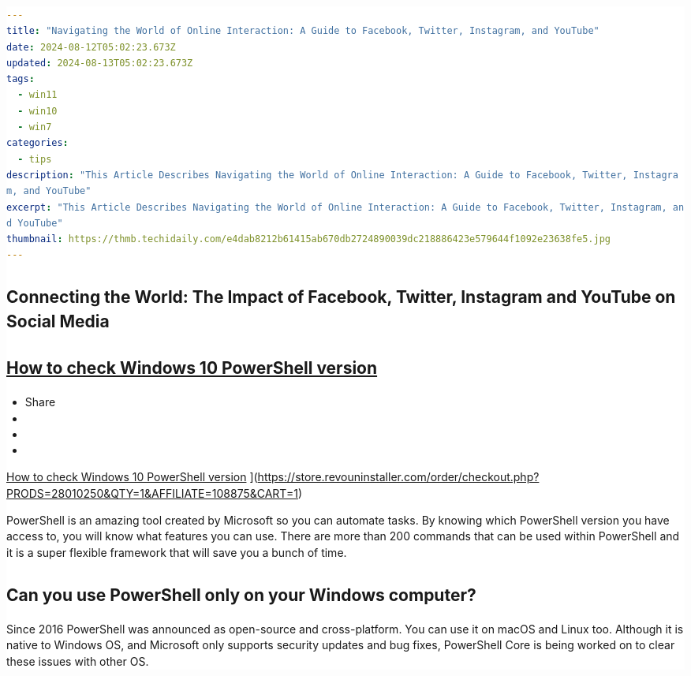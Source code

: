 ```yaml
---
title: "Navigating the World of Online Interaction: A Guide to Facebook, Twitter, Instagram, and YouTube"
date: 2024-08-12T05:02:23.673Z
updated: 2024-08-13T05:02:23.673Z
tags:
  - win11
  - win10
  - win7
categories:
  - tips
description: "This Article Describes Navigating the World of Online Interaction: A Guide to Facebook, Twitter, Instagram, and YouTube"
excerpt: "This Article Describes Navigating the World of Online Interaction: A Guide to Facebook, Twitter, Instagram, and YouTube"
thumbnail: https://thmb.techidaily.com/e4dab8212b61415ab670db2724890039dc218886423e579644f1092e23638fe5.jpg
---
```


## Connecting the World: The Impact of Facebook, Twitter, Instagram and YouTube on Social Media

## [How to check Windows 10 PowerShell version](https://store.revouninstaller.com/order/checkout.php?PRODS=28010250&QTY=1&AFFILIATE=108875&CART=1)

* Share
* [](http://www.facebook.com/share.php?u=https://www.revouninstaller.com/blog/how-to-check-windows-10-powershell-version/&title=How+to+check+Windows+10+PowerShell+version)
* [](https://twitter.com/intent/tweet?text=How+to+check+Windows+10+PowerShell+version&url=https://www.revouninstaller.com/blog/how-to-check-windows-10-powershell-version/ "Click to share on Twitter")
* [](https://store.revouninstaller.com/order/checkout.php?PRODS=28010250&QTY=1&AFFILIATE=108875&CART=1)

[How to check Windows 10 PowerShell version](https://f057a20f961f56a72089-b74530d2d26278124f446233f95622ef.ssl.cf1.rackcdn.com/site/blog/check-win10-powershell-version/cover.png) ](https://store.revouninstaller.com/order/checkout.php?PRODS=28010250&QTY=1&AFFILIATE=108875&CART=1)

 PowerShell is an amazing tool created by Microsoft so you can automate tasks. By knowing which PowerShell version you have access to, you will know what features you can use. There are more than 200 commands that can be used within PowerShell and it is a super flexible framework that will save you a bunch of time.

## Can you use PowerShell only on your Windows computer?

 Since 2016 PowerShell was announced as open-source and cross-platform. You can use it on macOS and Linux too. Although it is native to Windows OS, and Microsoft only supports security updates and bug fixes, PowerShell Core is being worked on to clear these issues with other OS.
